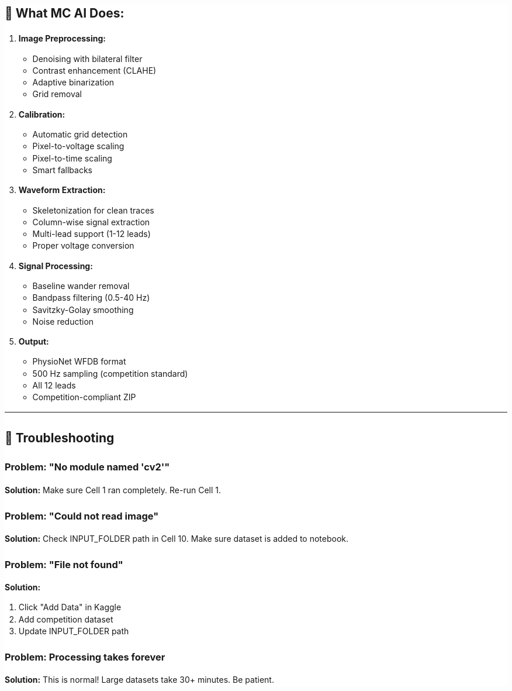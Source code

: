 
## 🎯 What MC AI Does:

1. **Image Preprocessing:**
   - Denoising with bilateral filter
   - Contrast enhancement (CLAHE)
   - Adaptive binarization
   - Grid removal

2. **Calibration:**
   - Automatic grid detection
   - Pixel-to-voltage scaling
   - Pixel-to-time scaling
   - Smart fallbacks

3. **Waveform Extraction:**
   - Skeletonization for clean traces
   - Column-wise signal extraction
   - Multi-lead support (1-12 leads)
   - Proper voltage conversion

4. **Signal Processing:**
   - Baseline wander removal
   - Bandpass filtering (0.5-40 Hz)
   - Savitzky-Golay smoothing
   - Noise reduction

5. **Output:**
   - PhysioNet WFDB format
   - 500 Hz sampling (competition standard)
   - All 12 leads
   - Competition-compliant ZIP

---

## 🐛 Troubleshooting

### **Problem: "No module named 'cv2'"**
**Solution:** Make sure Cell 1 ran completely. Re-run Cell 1.

### **Problem: "Could not read image"**
**Solution:** Check INPUT_FOLDER path in Cell 10. Make sure dataset is added to notebook.

### **Problem: "File not found"**
**Solution:** 
1. Click "Add Data" in Kaggle
2. Add competition dataset
3. Update INPUT_FOLDER path

### **Problem: Processing takes forever**
**Solution:** This is normal! Large datasets take 30+ minutes. Be patient.
